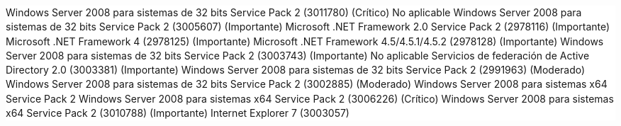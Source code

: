 </td>
<td style="border:1px solid black;">
Windows Server 2008 para sistemas de 32 bits Service Pack 2  
(3011780)  
(Crítico)
</td>
<td style="border:1px solid black;">
No aplicable
</td>
<td style="border:1px solid black;">
Windows Server 2008 para sistemas de 32 bits Service Pack 2  
(3005607)  
(Importante)
</td>
<td style="border:1px solid black;">
Microsoft .NET Framework 2.0 Service Pack 2  
(2978116)  
(Importante)  
Microsoft .NET Framework 4  
(2978125)  
(Importante)  
Microsoft .NET Framework 4.5/4.5.1/4.5.2  
(2978128)  
(Importante)
</td>
<td style="border:1px solid black;">
Windows Server 2008 para sistemas de 32 bits Service Pack 2  
(3003743)  
(Importante)
</td>
<td style="border:1px solid black;">
No aplicable
</td>
<td style="border:1px solid black;">
Servicios de federación de Active Directory 2.0  
(3003381)  
(Importante)
</td>
<td style="border:1px solid black;">
Windows Server 2008 para sistemas de 32 bits Service Pack 2  
(2991963)  
(Moderado)
</td>
<td style="border:1px solid black;">
Windows Server 2008 para sistemas de 32 bits Service Pack 2  
(3002885)  
(Moderado)
</td>
</tr>
<tr>
<td style="border:1px solid black;">
Windows Server 2008 para sistemas x64 Service Pack 2
</td>
<td style="border:1px solid black;">
Windows Server 2008 para sistemas x64 Service Pack 2  
(3006226)  
(Crítico)  
Windows Server 2008 para sistemas x64 Service Pack 2  
(3010788)  
(Importante)
</td>
<td style="border:1px solid black;">
Internet Explorer 7  
(3003057)  